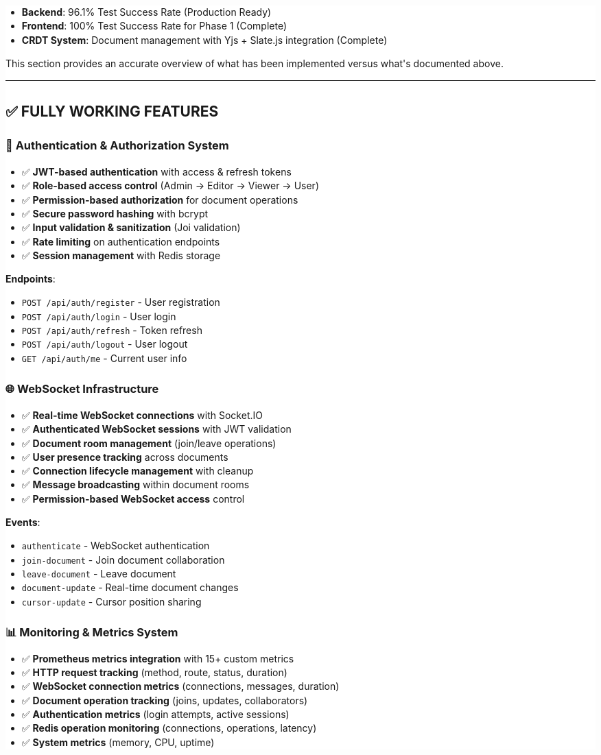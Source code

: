 - **Backend**: 96.1% Test Success Rate (Production Ready)
- **Frontend**: 100% Test Success Rate for Phase 1 (Complete)
- **CRDT System**: Document management with Yjs + Slate.js integration (Complete)

This section provides an accurate overview of what has been implemented versus what's documented above.

---

## ✅ **FULLY WORKING FEATURES**

### 🔐 **Authentication & Authorization System**
- ✅ **JWT-based authentication** with access & refresh tokens
- ✅ **Role-based access control** (Admin → Editor → Viewer → User) 
- ✅ **Permission-based authorization** for document operations
- ✅ **Secure password hashing** with bcrypt
- ✅ **Input validation & sanitization** (Joi validation)
- ✅ **Rate limiting** on authentication endpoints
- ✅ **Session management** with Redis storage

**Endpoints**:
- `POST /api/auth/register` - User registration
- `POST /api/auth/login` - User login  
- `POST /api/auth/refresh` - Token refresh
- `POST /api/auth/logout` - User logout
- `GET /api/auth/me` - Current user info

### 🌐 **WebSocket Infrastructure**
- ✅ **Real-time WebSocket connections** with Socket.IO
- ✅ **Authenticated WebSocket sessions** with JWT validation
- ✅ **Document room management** (join/leave operations)
- ✅ **User presence tracking** across documents
- ✅ **Connection lifecycle management** with cleanup
- ✅ **Message broadcasting** within document rooms
- ✅ **Permission-based WebSocket access** control

**Events**:
- `authenticate` - WebSocket authentication
- `join-document` - Join document collaboration
- `leave-document` - Leave document
- `document-update` - Real-time document changes
- `cursor-update` - Cursor position sharing

### 📊 **Monitoring & Metrics System**
- ✅ **Prometheus metrics integration** with 15+ custom metrics
- ✅ **HTTP request tracking** (method, route, status, duration)
- ✅ **WebSocket connection metrics** (connections, messages, duration)
- ✅ **Document operation tracking** (joins, updates, collaborators)
- ✅ **Authentication metrics** (login attempts, active sessions)
- ✅ **Redis operation monitoring** (connections, operations, latency)
- ✅ **System metrics** (memory, CPU, uptime)
